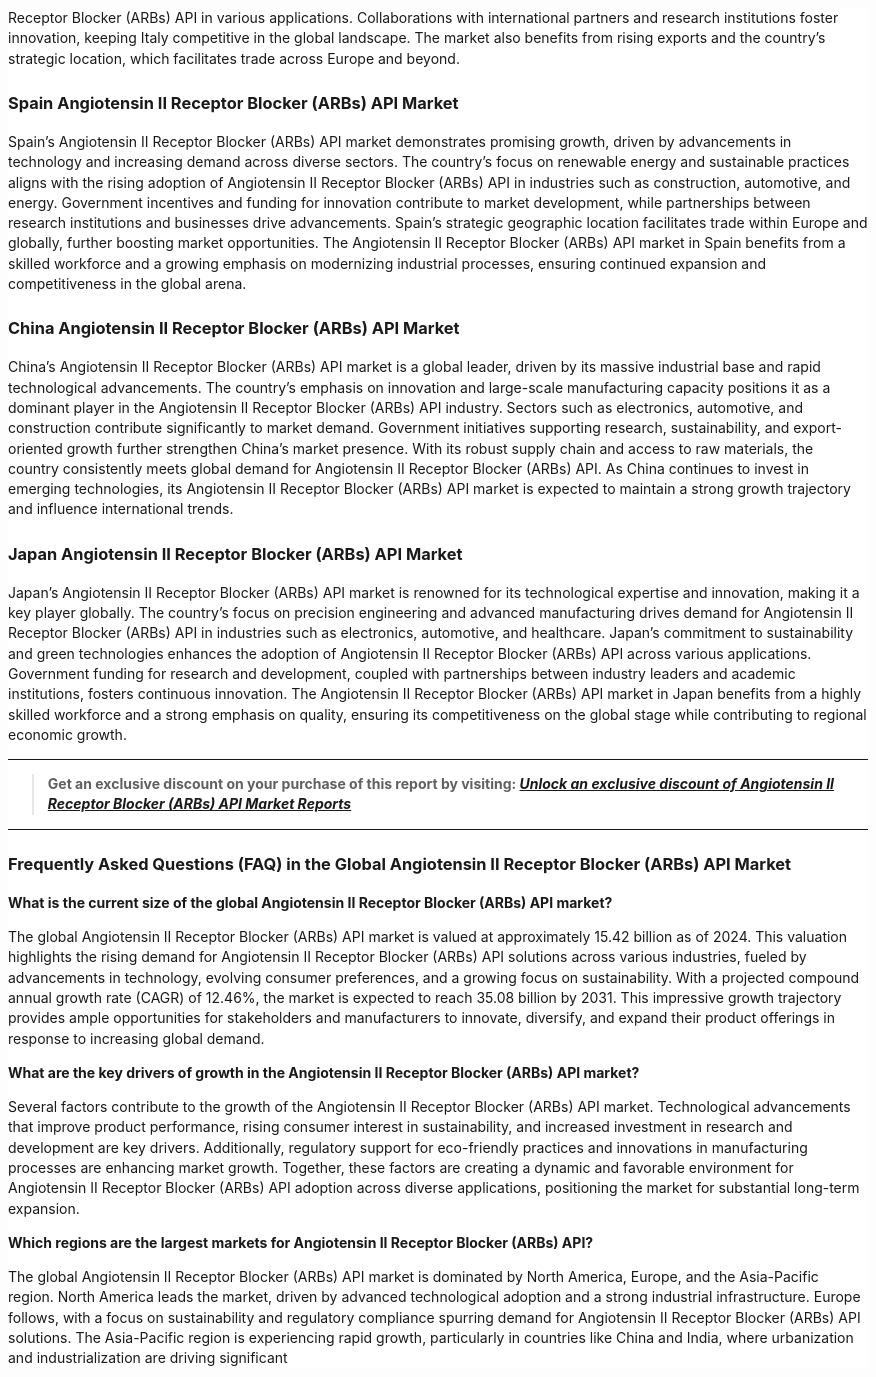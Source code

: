 Receptor Blocker (ARBs) API in various applications. Collaborations with international partners and research institutions foster innovation, keeping Italy competitive in the global landscape. The market also benefits from rising exports and the country&rsquo;s strategic location, which facilitates trade across Europe and beyond.</p><h3>Spain Angiotensin II Receptor Blocker (ARBs) API Market</h3><p>Spain&rsquo;s Angiotensin II Receptor Blocker (ARBs) API market demonstrates promising growth, driven by advancements in technology and increasing demand across diverse sectors. The country&rsquo;s focus on renewable energy and sustainable practices aligns with the rising adoption of Angiotensin II Receptor Blocker (ARBs) API in industries such as construction, automotive, and energy. Government incentives and funding for innovation contribute to market development, while partnerships between research institutions and businesses drive advancements. Spain&rsquo;s strategic geographic location facilitates trade within Europe and globally, further boosting market opportunities. The Angiotensin II Receptor Blocker (ARBs) API market in Spain benefits from a skilled workforce and a growing emphasis on modernizing industrial processes, ensuring continued expansion and competitiveness in the global arena.</p><h3>China Angiotensin II Receptor Blocker (ARBs) API Market</h3><p>China&rsquo;s Angiotensin II Receptor Blocker (ARBs) API market is a global leader, driven by its massive industrial base and rapid technological advancements. The country&rsquo;s emphasis on innovation and large-scale manufacturing capacity positions it as a dominant player in the Angiotensin II Receptor Blocker (ARBs) API industry. Sectors such as electronics, automotive, and construction contribute significantly to market demand. Government initiatives supporting research, sustainability, and export-oriented growth further strengthen China&rsquo;s market presence. With its robust supply chain and access to raw materials, the country consistently meets global demand for Angiotensin II Receptor Blocker (ARBs) API. As China continues to invest in emerging technologies, its Angiotensin II Receptor Blocker (ARBs) API market is expected to maintain a strong growth trajectory and influence international trends.</p><h3>Japan Angiotensin II Receptor Blocker (ARBs) API Market</h3><p>Japan&rsquo;s Angiotensin II Receptor Blocker (ARBs) API market is renowned for its technological expertise and innovation, making it a key player globally. The country&rsquo;s focus on precision engineering and advanced manufacturing drives demand for Angiotensin II Receptor Blocker (ARBs) API in industries such as electronics, automotive, and healthcare. Japan&rsquo;s commitment to sustainability and green technologies enhances the adoption of Angiotensin II Receptor Blocker (ARBs) API across various applications. Government funding for research and development, coupled with partnerships between industry leaders and academic institutions, fosters continuous innovation. The Angiotensin II Receptor Blocker (ARBs) API market in Japan benefits from a highly skilled workforce and a strong emphasis on quality, ensuring its competitiveness on the global stage while contributing to regional economic growth.</p><hr /><blockquote><p><strong>Get an exclusive discount on your purchase of this report by visiting: <em><a href="://marketresearchpulse.com/ask-for-discount/80125?utm_source=Github&amp;utm_medium=030">Unlock an exclusive discount of Angiotensin II Receptor Blocker (ARBs) API Market Reports</a></em>&nbsp;</strong></p></blockquote><hr /><h3>Frequently Asked Questions (FAQ) in the Global Angiotensin II Receptor Blocker (ARBs) API Market</h3><p><strong>What is the current size of the global Angiotensin II Receptor Blocker (ARBs) API market?</strong></p><p>The global Angiotensin II Receptor Blocker (ARBs) API market is valued at approximately 15.42 billion as of 2024. This valuation highlights the rising demand for Angiotensin II Receptor Blocker (ARBs) API solutions across various industries, fueled by advancements in technology, evolving consumer preferences, and a growing focus on sustainability. With a projected compound annual growth rate (CAGR) of 12.46%, the market is expected to reach 35.08 billion by 2031. This impressive growth trajectory provides ample opportunities for stakeholders and manufacturers to innovate, diversify, and expand their product offerings in response to increasing global demand.</p><p><strong>What are the key drivers of growth in the Angiotensin II Receptor Blocker (ARBs) API market?</strong></p><p>Several factors contribute to the growth of the Angiotensin II Receptor Blocker (ARBs) API market. Technological advancements that improve product performance, rising consumer interest in sustainability, and increased investment in research and development are key drivers. Additionally, regulatory support for eco-friendly practices and innovations in manufacturing processes are enhancing market growth. Together, these factors are creating a dynamic and favorable environment for Angiotensin II Receptor Blocker (ARBs) API adoption across diverse applications, positioning the market for substantial long-term expansion.</p><p><strong>Which regions are the largest markets for Angiotensin II Receptor Blocker (ARBs) API?</strong></p><p>The global Angiotensin II Receptor Blocker (ARBs) API market is dominated by North America, Europe, and the Asia-Pacific region. North America leads the market, driven by advanced technological adoption and a strong industrial infrastructure. Europe follows, with a focus on sustainability and regulatory compliance spurring demand for Angiotensin II Receptor Blocker (ARBs) API solutions. The Asia-Pacific region is experiencing rapid growth, particularly in countries like China and India, where urbanization and industrialization are driving significant